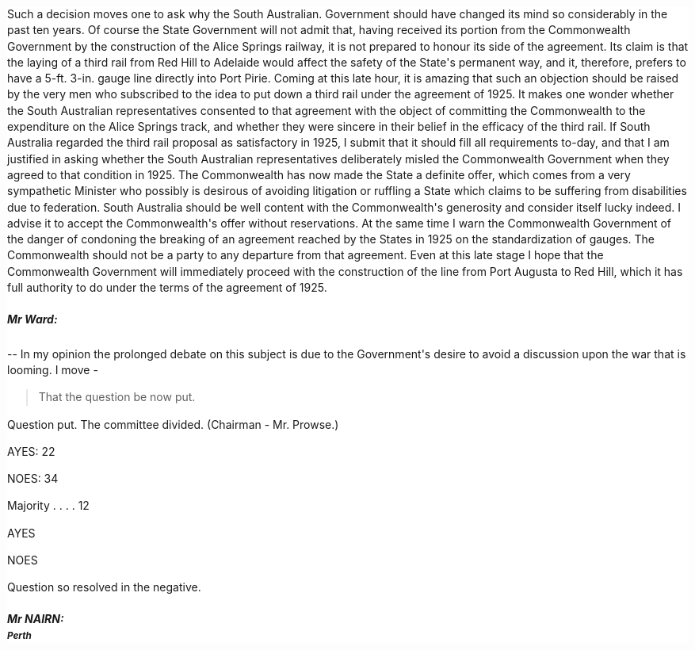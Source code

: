 Such a decision moves one to ask why the South Australian. Government should have changed its mind so considerably in the past ten years. Of course the State Government will not admit that, having received its portion from the Commonwealth Government by the construction  of the Alice Springs railway, it is not prepared to honour its side of the agreement. Its claim is that the laying of a third rail from Red Hill to Adelaide would affect the safety of the State's permanent way, and it, therefore, prefers to have a 5-ft. 3-in. gauge line directly into Port Pirie. Coming at this late hour, it is amazing that such an objection should be raised by the very men who subscribed to the idea to put down a third rail under the agreement of 1925. It makes one wonder whether the South Australian representatives consented to that agreement with the object of committing the Commonwealth to the expenditure on the Alice Springs track, and whether they were sincere in their belief in the efficacy of the third rail. If South Australia regarded the third rail proposal as satisfactory in 1925, I submit that it should fill all requirements to-day, and that I am justified in asking whether the South Australian representatives deliberately misled the Commonwealth Government when they agreed to that condition in 1925. The Commonwealth has now made the State a definite offer, which comes from a very sympathetic Minister who possibly is desirous of avoiding litigation or ruffling a State which claims to be suffering from disabilities due to federation. South Australia should be well content with the Commonwealth's generosity and consider itself lucky indeed. I advise it to accept the Commonwealth's offer without reservations. At the same time I warn the Commonwealth Government of the danger of condoning the breaking of an agreement reached by the States in 1925 on the standardization of gauges. The Commonwealth should not be a party to any departure from that agreement. Even at this late stage I hope that the Commonwealth Government will immediately proceed with the construction of the line from Port Augusta to Red Hill, which it has full authority to do under the terms of the agreement of 1925. 

##### Mr Ward:

--  In my opinion the prolonged debate on this subject is due to the Government's desire to avoid a discussion upon the war that is looming. I move - 

  >That the question be now put. 

Question put. The committee divided. (Chairman - Mr. Prowse.)

AYES: 22

NOES: 34

Majority . .  . . 12 

AYES

NOES

Question so resolved in the negative. 

##### Mr NAIRN:<br><small class="text-muted">Perth</small>

